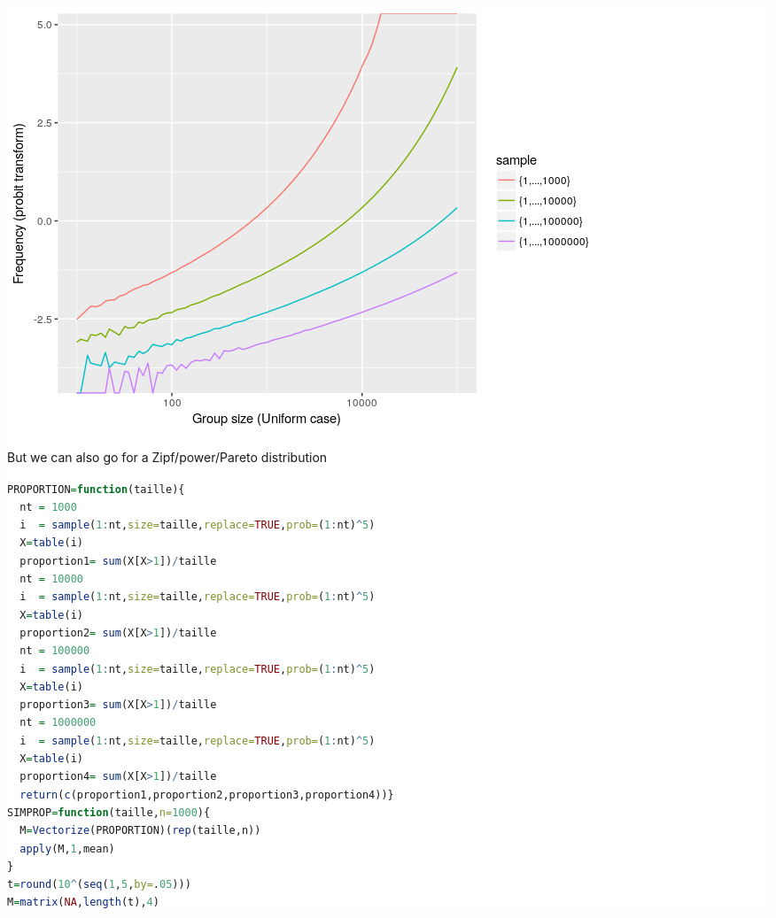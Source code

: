![](birthday_paradox_files/figure-markdown_github-ascii_identifiers/unnamed-chunk-14-1.png)

But we can also go for a Zipf/power/Pareto distribution

``` r
PROPORTION=function(taille){
  nt = 1000
  i  = sample(1:nt,size=taille,replace=TRUE,prob=(1:nt)^5)
  X=table(i)
  proportion1= sum(X[X>1])/taille
  nt = 10000
  i  = sample(1:nt,size=taille,replace=TRUE,prob=(1:nt)^5)
  X=table(i)
  proportion2= sum(X[X>1])/taille
  nt = 100000
  i  = sample(1:nt,size=taille,replace=TRUE,prob=(1:nt)^5)
  X=table(i)
  proportion3= sum(X[X>1])/taille
  nt = 1000000
  i  = sample(1:nt,size=taille,replace=TRUE,prob=(1:nt)^5)
  X=table(i)
  proportion4= sum(X[X>1])/taille
  return(c(proportion1,proportion2,proportion3,proportion4))}
SIMPROP=function(taille,n=1000){
  M=Vectorize(PROPORTION)(rep(taille,n))
  apply(M,1,mean)
}
t=round(10^(seq(1,5,by=.05)))  
M=matrix(NA,length(t),4)
```
